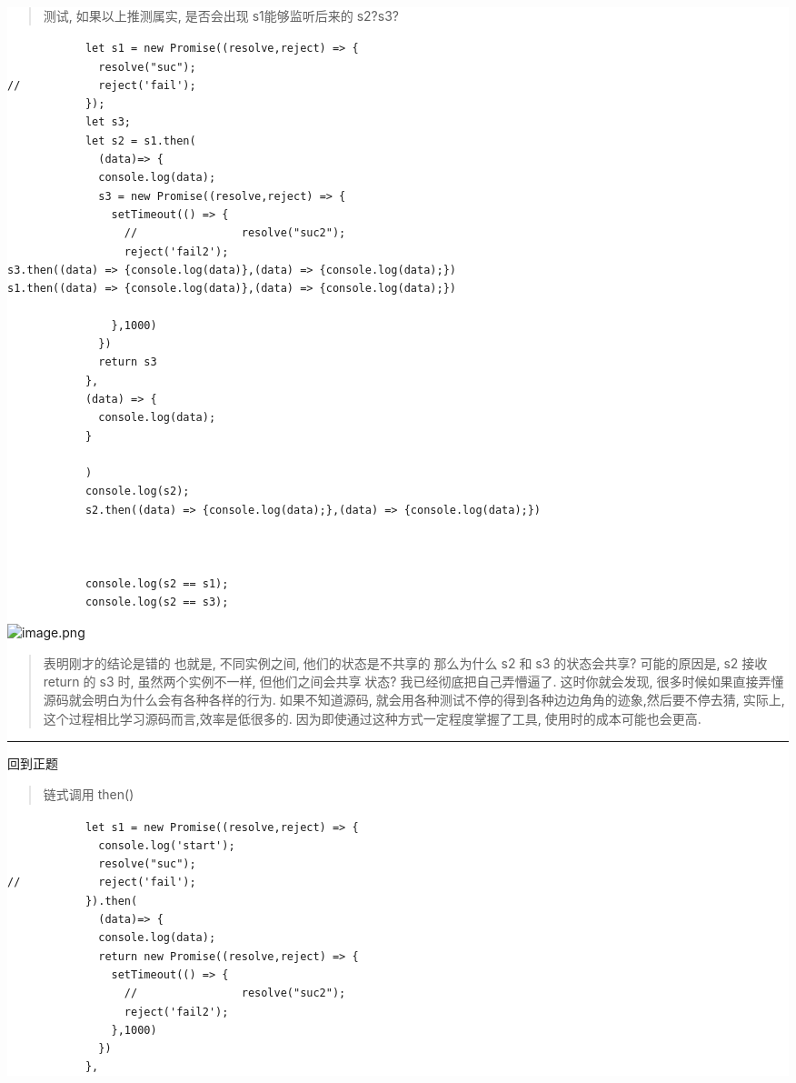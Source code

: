 > 测试, 如果以上推测属实, 是否会出现 s1能够监听后来的 s2?s3?
```
            let s1 = new Promise((resolve,reject) => {
              resolve("suc");
//            reject('fail');
            });
            let s3;
            let s2 = s1.then(
              (data)=> {
              console.log(data);
              s3 = new Promise((resolve,reject) => {
                setTimeout(() => {
                  //                resolve("suc2");
                  reject('fail2');
s3.then((data) => {console.log(data)},(data) => {console.log(data);})
s1.then((data) => {console.log(data)},(data) => {console.log(data);})
                  
                },1000)
              })
              return s3
            },
            (data) => {
              console.log(data);
            }
              
            )
            console.log(s2);
            s2.then((data) => {console.log(data);},(data) => {console.log(data);})
            
            
            
            console.log(s2 == s1);
            console.log(s2 == s3);
```
![image.png](https://upload-images.jianshu.io/upload_images/13637909-af0faa8d0672ec42.png?imageMogr2/auto-orient/strip%7CimageView2/2/w/1240)

> 表明刚才的结论是错的
> 也就是, 不同实例之间, 他们的状态是不共享的
> 那么为什么 s2 和 s3 的状态会共享?
> 可能的原因是, s2 接收 return 的 s3 时, 虽然两个实例不一样,
> 但他们之间会共享 状态?
> 我已经彻底把自己弄懵逼了.
> 这时你就会发现, 很多时候如果直接弄懂源码就会明白为什么会有各种各样的行为.
> 如果不知道源码, 就会用各种测试不停的得到各种边边角角的迹象,然后要不停去猜, 实际上, 这个过程相比学习源码而言,效率是低很多的.
> 因为即使通过这种方式一定程度掌握了工具, 使用时的成本可能也会更高.

---------------------------------
回到正题
> 链式调用 then()
```
            let s1 = new Promise((resolve,reject) => {
              console.log('start');
              resolve("suc");
//            reject('fail');
            }).then(
              (data)=> {
              console.log(data);
              return new Promise((resolve,reject) => {
                setTimeout(() => {
                  //                resolve("suc2");
                  reject('fail2');
                },1000)
              })
            },
```